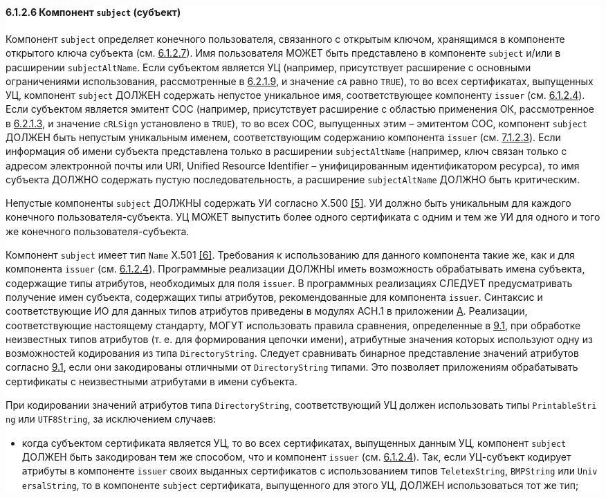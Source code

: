 #### 6.1.2.6 <a name="cert126"></a>Компонент `subject` (субъект)

Компонент `subject` определяет конечного пользователя, связанного с открытым
ключом, хранящимся в компоненте открытого ключа субъекта (см.
[6.1.2.7](#cert127)). Имя пользователя МОЖЕТ быть представлено в компоненте
`subject` и/или в расширении `subjectAltName`. Если субъектом является УЦ
(например, присутствует расширение с основными ограничениями использования,
рассмотренные в [6.2.1.9](#cert219), и значение `сА` равно `TRUE`), то во всех
сертификатах, выпущенных УЦ, компонент `subject` ДОЛЖЕН содержать непустое
уникальное имя, соответствующее компоненту `issuer` (см. [6.1.2.4](#cert124)).
Если субъектом является эмитент СОС (например, присутствует расширение с
областью применения ОК, рассмотренное в [6.2.1.3](#cert213), и значение
`cRLSign` установлено в `TRUE`), то во всех СОС, выпущенных этим – эмитентом
СОС, компонент `subject` ДОЛЖЕН быть непустым уникальным именем, соответствующим
содержанию компонента `issuer` (см. [7.1.2.3](#crl123)). Если информация об
имени субъекта представлена только в расширении `subjectAltName` (например, ключ
связан только с адресом электронной почты или URI, Unified Resource Identifier –
унифицированным идентификатором ресурса), то имя субъекта ДОЛЖНО содержать
пустую последовательность, а расширение `subjectAltName` ДОЛЖНО быть
критическим.

Непустые компоненты `subject` ДОЛЖНЫ содержать УИ согласно X.500 [[5]](#bib5). УИ 
должно быть уникальным для каждого конечного пользователя-субъекта. УЦ 
МОЖЕТ выпустить более одного сертификата с одним и тем же УИ для одного и 
того же конечного пользователя-субъекта. 

Компонент `subject` имеет тип `Name` X.501 [[6]](#bib6). Требования к использованию 
для данного компонента такие же, как и для компонента `issuer` (см. 
[6.1.2.4](#cert124)). Программные реализации ДОЛЖНЫ иметь возможность обрабатывать 
имена субъекта, содержащие типы атрибутов, необходимых для поля `issuer`. 
В программных реализациях СЛЕДУЕТ предусматривать получение имен субъекта, 
содержащих типы атрибутов, рекомендованные для компонента `issuer`. 
Синтаксис и соответствующие ИО для данных типов атрибутов приведены в 
модулях АСН.1 в приложении [A](#app1). Реализации, соответствующие настоящему 
стандарту, МОГУТ использовать правила сравнения, определенные в [9.1](#names1), при 
обработке неизвестных типов атрибутов (т. е. для формирования цепочки 
имени), атрибутные значения которых используют одну из возможностей 
кодирования из типа `DirectoryString`. Следует сравнивать бинарное 
представление значений атрибутов согласно [9.1](#names1), если они закодированы 
отличными от `DirectoryString` типами. Это позволяет приложениям 
обрабатывать сертификаты с неизвестными атрибутами в имени субъекта. 

При кодировании значений атрибутов типа `DirectoryString`, соответствующий 
УЦ должен использовать типы `PrintableString` или `UTF8String`, за 
исключением случаев: 

* когда субъектом сертификата является УЦ, то во всех сертификатах, 
выпущенных данным УЦ, компонент `subject` ДОЛЖЕН быть закодирован тем же 
способом, что и компонент `issuer` (см. [6.1.2.4](#cert124)). Так, если УЦ-субъект 
кодирует атрибуты в компоненте `issuer` своих выданных сертификатов с 
использованием типов `TeletexString`, `BMPString` или `UniversalString`, то 
в компоненте `subject` сертификата, выпущенного для этого УЦ, ДОЛЖЕН 
использоваться тот же тип; 
